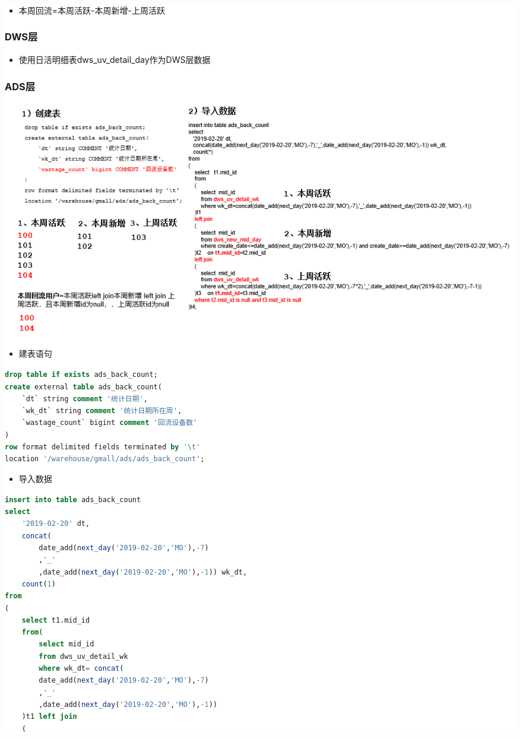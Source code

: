 - 本周回流=本周活跃-本周新增-上周活跃

### DWS层

- 使用日活明细表dws_uv_detail_day作为DWS层数据

### ADS层

![1570618463947](../../img/project/01/44.png)

- 建表语句

```sql
drop table if exists ads_back_count;
create external table ads_back_count(
    `dt` string comment '统计日期',
    `wk_dt` string comment '统计日期所在周',
    `wastage_count` bigint comment '回流设备数'
)
row format delimited fields terminated by '\t'
location '/warehouse/gmall/ads/ads_back_count';
```

- 导入数据

```sql
insert into table ads_back_count
select
    '2019-02-20' dt,
    concat(
        date_add(next_day('2019-02-20','MO'),-7)
        ,'_'
        ,date_add(next_day('2019-02-20','MO'),-1)) wk_dt,
    count(1)
from
(
    select t1.mid_id
    from(
        select mid_id
        from dws_uv_detail_wk
        where wk_dt= concat(
        date_add(next_day('2019-02-20','MO'),-7)
        ,'_'
        ,date_add(next_day('2019-02-20','MO'),-1))
    )t1 left join
    (
```